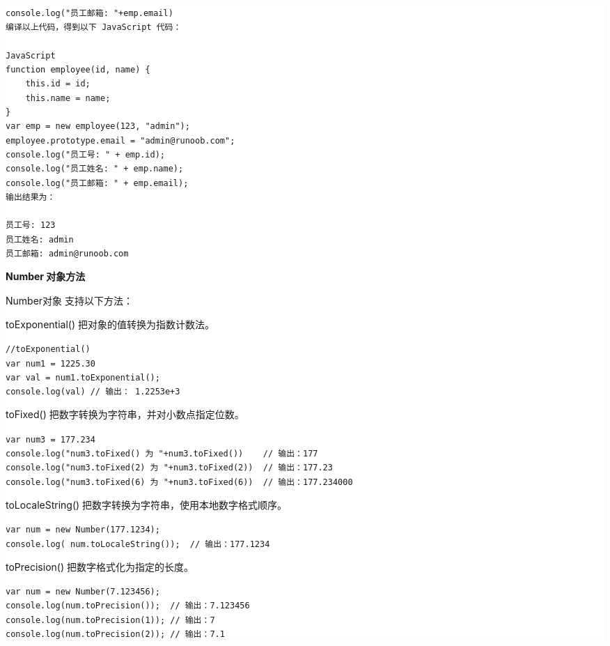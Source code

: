 ```
console.log("员工邮箱: "+emp.email)
编译以上代码，得到以下 JavaScript 代码：

JavaScript
function employee(id, name) {
    this.id = id;
    this.name = name;
}
var emp = new employee(123, "admin");
employee.prototype.email = "admin@runoob.com";
console.log("员工号: " + emp.id);
console.log("员工姓名: " + emp.name);
console.log("员工邮箱: " + emp.email);
输出结果为：

员工号: 123
员工姓名: admin
员工邮箱: admin@runoob.com
```

**Number 对象方法**

Number对象 支持以下方法：

toExponential()
把对象的值转换为指数计数法。
```
//toExponential() 
var num1 = 1225.30 
var val = num1.toExponential(); 
console.log(val) // 输出： 1.2253e+3
```

toFixed()
把数字转换为字符串，并对小数点指定位数。
```
var num3 = 177.234 
console.log("num3.toFixed() 为 "+num3.toFixed())    // 输出：177
console.log("num3.toFixed(2) 为 "+num3.toFixed(2))  // 输出：177.23
console.log("num3.toFixed(6) 为 "+num3.toFixed(6))  // 输出：177.234000
```

toLocaleString()
把数字转换为字符串，使用本地数字格式顺序。
```
var num = new Number(177.1234); 
console.log( num.toLocaleString());  // 输出：177.1234
```

toPrecision()
把数字格式化为指定的长度。
```
var num = new Number(7.123456); 
console.log(num.toPrecision());  // 输出：7.123456 
console.log(num.toPrecision(1)); // 输出：7
console.log(num.toPrecision(2)); // 输出：7.1
```
